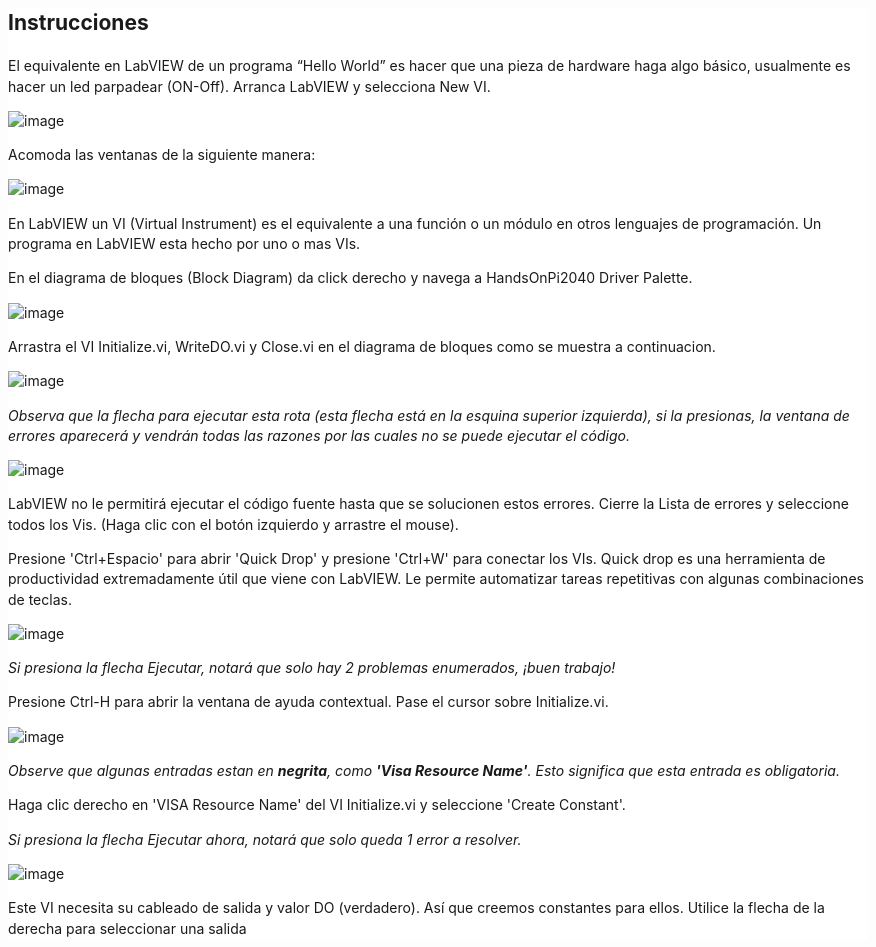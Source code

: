 ## Instrucciones

El equivalente en LabVIEW de un programa “Hello World” es hacer que una pieza de hardware haga algo básico, usualmente es hacer un led parpadear (ON-Off).
Arranca LabVIEW y selecciona New VI.

![image](https://github.com/LabVIEWCommunityTraining/GettingStartedLabVIEW1-Espanish/assets/5545396/4c3341c5-da7e-45ad-b18c-0185f6f0bbcf)

Acomoda las ventanas de la siguiente manera:

![image](https://github.com/LabVIEWCommunityTraining/GettingStartedLabVIEW1-Espanish/assets/5545396/7350d66a-f07d-4169-ac20-ded705dd28cd)

En LabVIEW un VI (Virtual Instrument) es el equivalente a una función o un módulo en otros lenguajes de programación. Un programa en LabVIEW esta hecho por uno o mas VIs.

En el diagrama de bloques (Block Diagram) da click derecho y navega a HandsOnPi2040 Driver Palette.

![image](https://github.com/LabVIEWCommunityTraining/GettingStartedLabVIEW1-Espanish/assets/5545396/bd6141e9-356a-44bc-8179-4b56c5abcde3)
      
Arrastra el VI Initialize.vi, WriteDO.vi y Close.vi en el diagrama de bloques como se muestra a continuacion.

![image](https://github.com/LabVIEWCommunityTraining/GettingStartedLabVIEW1-Espanish/assets/5545396/142dd1d1-fb9d-4c31-b3b4-c04780d127ff)

*Observa que la flecha para ejecutar esta rota (esta flecha está en la esquina superior izquierda), si la presionas, la ventana de errores aparecerá y vendrán todas las razones por las cuales no se puede ejecutar el código.*

![image](https://github.com/LabVIEWCommunityTraining/GettingStartedLabVIEW1-Espanish/assets/5545396/4e371803-0d24-445c-958a-ec8414309aab)

LabVIEW no le permitirá ejecutar el código fuente hasta que se solucionen estos errores. Cierre la Lista de errores y seleccione todos los Vis. (Haga clic con el botón izquierdo y arrastre el mouse).

Presione 'Ctrl+Espacio' para abrir 'Quick Drop' y presione 'Ctrl+W' para conectar los VIs. Quick drop es una herramienta de productividad extremadamente útil que viene con LabVIEW. Le permite automatizar tareas repetitivas con algunas combinaciones de teclas.

![image](https://github.com/LabVIEWCommunityTraining/GettingStartedLabVIEW1-Espanish/assets/5545396/b09151fb-88f6-4823-922d-639e41c5ae2a)

*Si presiona la flecha Ejecutar, notará que solo hay 2 problemas enumerados, ¡buen trabajo!*

Presione Ctrl-H para abrir la ventana de ayuda contextual. Pase el cursor sobre Initialize.vi.

![image](https://github.com/LabVIEWCommunityTraining/GettingStartedLabVIEW1-Espanish/assets/5545396/2b384f7c-d2fa-4ee6-9652-e3cd71acd2af)

*Observe que algunas entradas estan en **negrita**, como **'Visa Resource Name'**. Esto significa que esta entrada es obligatoria.*

Haga clic derecho en 'VISA Resource Name' del VI Initialize.vi y seleccione 'Create Constant'.

*Si presiona la flecha Ejecutar ahora, notará que solo queda 1 error a resolver.*

![image](https://github.com/LabVIEWCommunityTraining/GettingStartedLabVIEW1-Espanish/assets/5545396/c9299b51-d207-4239-95fd-ef3d75db44e4)

Este VI necesita su cableado de salida y valor DO (verdadero). Así que creemos constantes para ellos. Utilice la flecha de la derecha para seleccionar una salida
